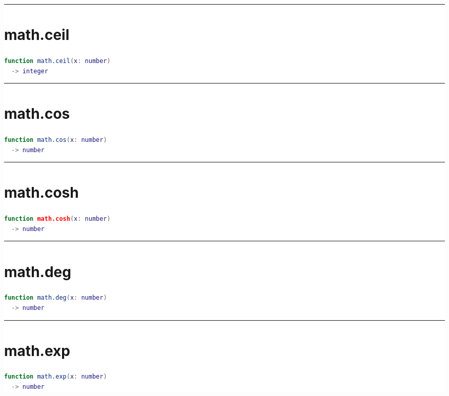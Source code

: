 
---

# math.ceil


```lua
function math.ceil(x: number)
  -> integer
```


---

# math.cos


```lua
function math.cos(x: number)
  -> number
```


---

# math.cosh


```lua
function math.cosh(x: number)
  -> number
```


---

# math.deg


```lua
function math.deg(x: number)
  -> number
```


---

# math.exp


```lua
function math.exp(x: number)
  -> number
```
